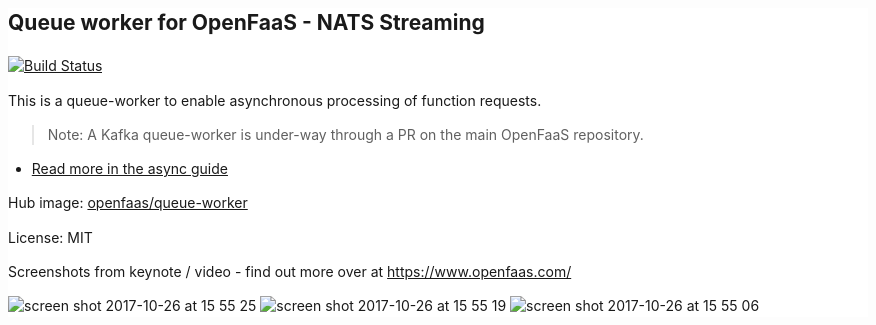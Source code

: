 ## Queue worker for OpenFaaS - NATS Streaming

[![Build Status](https://travis-ci.org/openfaas/nats-queue-worker.svg?branch=master)](https://travis-ci.org/openfaas/nats-queue-worker)

This is a queue-worker to enable asynchronous processing of function requests. 

> Note: A Kafka queue-worker is under-way through a PR on the main OpenFaaS repository.

* [Read more in the async guide](https://github.com/Lambda-NIC/faas/blob/master/guide/asynchronous.md)

Hub image: [openfaas/queue-worker](https://hub.docker.com/r/openfaas/queue-worker/)

License: MIT

Screenshots from keynote / video - find out more over at https://www.openfaas.com/

<img width="1440" alt="screen shot 2017-10-26 at 15 55 25" src="https://user-images.githubusercontent.com/6358735/32060207-049d4afa-ba66-11e7-8fc2-f4a0a84cbdaf.png">

<img width="1440" alt="screen shot 2017-10-26 at 15 55 19" src="https://user-images.githubusercontent.com/6358735/32060206-047eb75c-ba66-11e7-94d3-1343ea1811db.png">

<img width="1440" alt="screen shot 2017-10-26 at 15 55 06" src="https://user-images.githubusercontent.com/6358735/32060205-04545692-ba66-11e7-9e6d-b800a07b9bf5.png">
